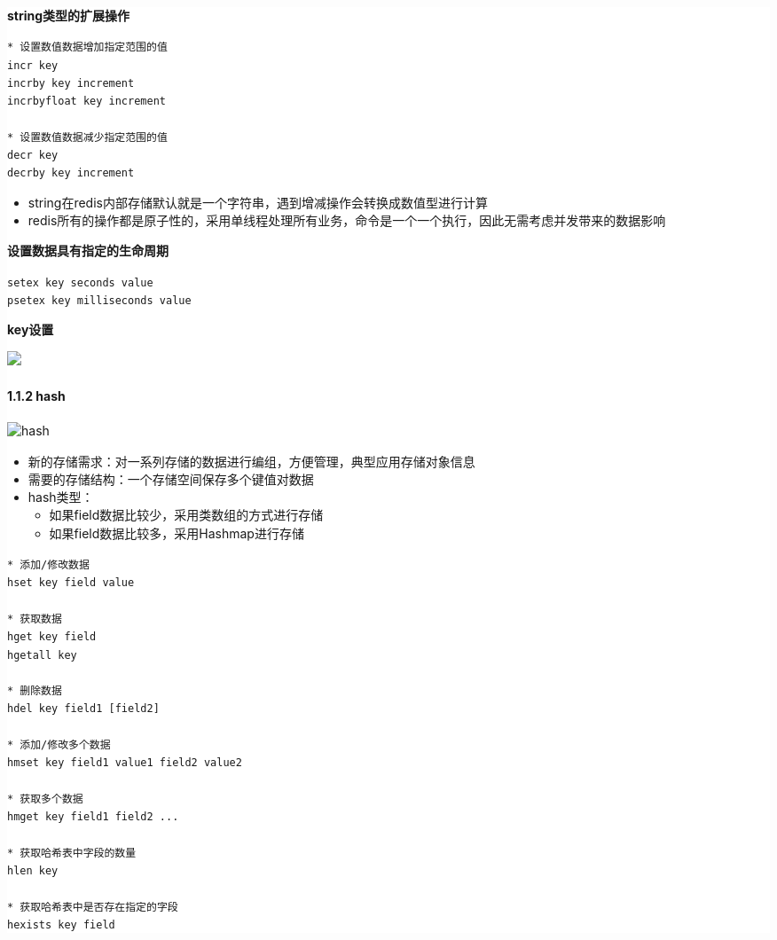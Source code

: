 **string类型的扩展操作**

```redis
* 设置数值数据增加指定范围的值
incr key
incrby key increment
incrbyfloat key increment

* 设置数值数据减少指定范围的值
decr key
decrby key increment
```

* string在redis内部存储默认就是一个字符串，遇到增减操作会转换成数值型进行计算
* redis所有的操作都是原子性的，采用单线程处理所有业务，命令是一个一个执行，因此无需考虑并发带来的数据影响

**设置数据具有指定的生命周期**

```redis
setex key seconds value
psetex key milliseconds value
```

**key设置**

![](F:\学习笔记\redis\string中的key格式.jpg)

#### 1.1.2 hash

![hash](F:\学习笔记\redis\hash.jpg)



* 新的存储需求：对一系列存储的数据进行编组，方便管理，典型应用存储对象信息
* 需要的存储结构：一个存储空间保存多个键值对数据
* hash类型：
  * 如果field数据比较少，采用类数组的方式进行存储
  * 如果field数据比较多，采用Hashmap进行存储

```redis
* 添加/修改数据
hset key field value

* 获取数据
hget key field
hgetall key

* 删除数据
hdel key field1 [field2]

* 添加/修改多个数据
hmset key field1 value1 field2 value2

* 获取多个数据 
hmget key field1 field2 ...

* 获取哈希表中字段的数量
hlen key

* 获取哈希表中是否存在指定的字段
hexists key field

```
